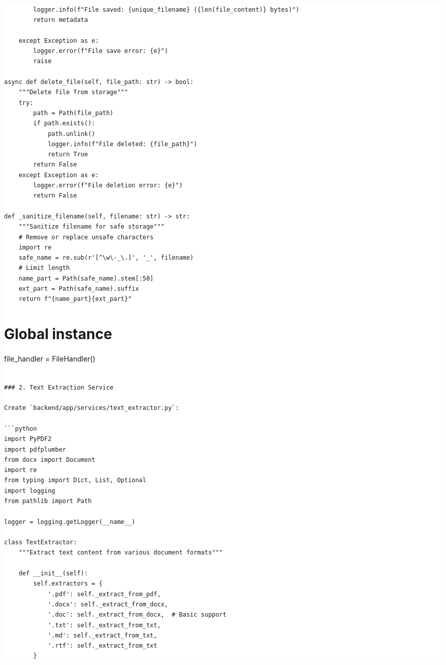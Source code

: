             logger.info(f"File saved: {unique_filename} ({len(file_content)} bytes)")
            return metadata
            
        except Exception as e:
            logger.error(f"File save error: {e}")
            raise
    
    async def delete_file(self, file_path: str) -> bool:
        """Delete file from storage"""
        try:
            path = Path(file_path)
            if path.exists():
                path.unlink()
                logger.info(f"File deleted: {file_path}")
                return True
            return False
        except Exception as e:
            logger.error(f"File deletion error: {e}")
            return False
    
    def _sanitize_filename(self, filename: str) -> str:
        """Sanitize filename for safe storage"""
        # Remove or replace unsafe characters
        import re
        safe_name = re.sub(r'[^\w\-_\.]', '_', filename)
        # Limit length
        name_part = Path(safe_name).stem[:50]
        ext_part = Path(safe_name).suffix
        return f"{name_part}{ext_part}"

# Global instance
file_handler = FileHandler()
```

### 2. Text Extraction Service

Create `backend/app/services/text_extractor.py`:

```python
import PyPDF2
import pdfplumber
from docx import Document
import re
from typing import Dict, List, Optional
import logging
from pathlib import Path

logger = logging.getLogger(__name__)

class TextExtractor:
    """Extract text content from various document formats"""
    
    def __init__(self):
        self.extractors = {
            '.pdf': self._extract_from_pdf,
            '.docx': self._extract_from_docx,
            '.doc': self._extract_from_docx,  # Basic support
            '.txt': self._extract_from_txt,
            '.md': self._extract_from_txt,
            '.rtf': self._extract_from_txt
        }
```